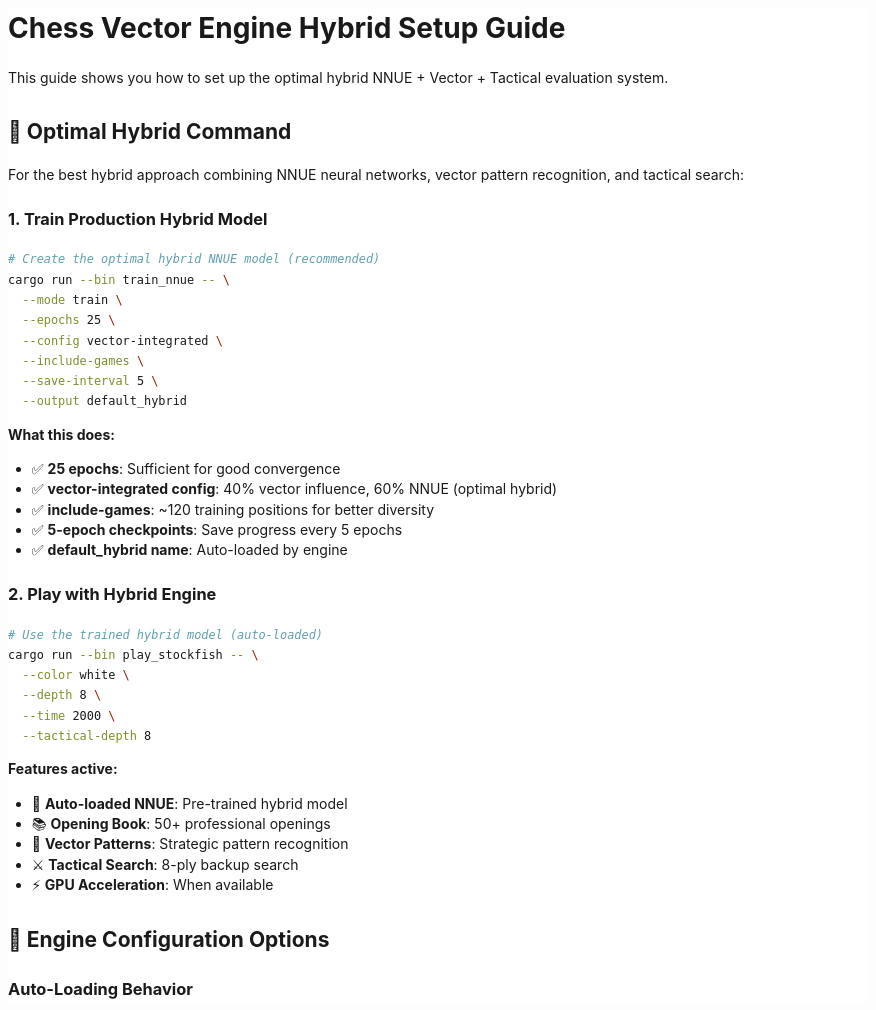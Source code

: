 # Chess Vector Engine Hybrid Setup Guide

This guide shows you how to set up the optimal hybrid NNUE + Vector + Tactical evaluation system.

## 🎯 Optimal Hybrid Command

For the best hybrid approach combining NNUE neural networks, vector pattern recognition, and tactical search:

### 1. Train Production Hybrid Model

```bash
# Create the optimal hybrid NNUE model (recommended)
cargo run --bin train_nnue -- \
  --mode train \
  --epochs 25 \
  --config vector-integrated \
  --include-games \
  --save-interval 5 \
  --output default_hybrid
```

**What this does:**
- ✅ **25 epochs**: Sufficient for good convergence
- ✅ **vector-integrated config**: 40% vector influence, 60% NNUE (optimal hybrid)
- ✅ **include-games**: ~120 training positions for better diversity
- ✅ **5-epoch checkpoints**: Save progress every 5 epochs
- ✅ **default_hybrid name**: Auto-loaded by engine

### 2. Play with Hybrid Engine

```bash
# Use the trained hybrid model (auto-loaded)
cargo run --bin play_stockfish -- \
  --color white \
  --depth 8 \
  --time 2000 \
  --tactical-depth 8
```

**Features active:**
- 🧠 **Auto-loaded NNUE**: Pre-trained hybrid model
- 📚 **Opening Book**: 50+ professional openings  
- 🎯 **Vector Patterns**: Strategic pattern recognition
- ⚔️ **Tactical Search**: 8-ply backup search
- ⚡ **GPU Acceleration**: When available

## 🔧 Engine Configuration Options

### Auto-Loading Behavior
